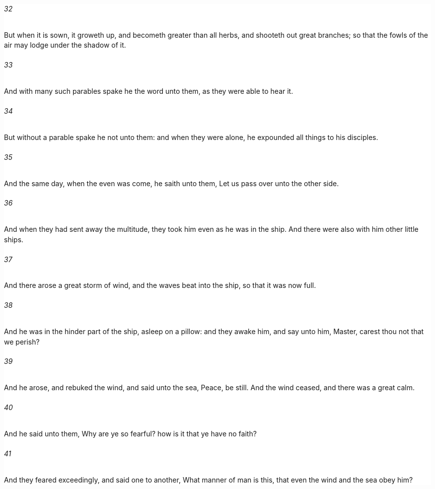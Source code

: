 ###### 32
But when it is sown, it groweth up, and becometh greater than all herbs, and shooteth out great branches; so that the fowls of the air may lodge under the shadow of it.

###### 33
And with many such parables spake he the word unto them, as they were able to hear it.

###### 34
But without a parable spake he not unto them: and when they were alone, he expounded all things to his disciples.

###### 35
And the same day, when the even was come, he saith unto them, Let us pass over unto the other side.

###### 36
And when they had sent away the multitude, they took him even as he was in the ship. And there were also with him other little ships.

###### 37
And there arose a great storm of wind, and the waves beat into the ship, so that it was now full.

###### 38
And he was in the hinder part of the ship, asleep on a pillow: and they awake him, and say unto him, Master, carest thou not that we perish?

###### 39
And he arose, and rebuked the wind, and said unto the sea, Peace, be still. And the wind ceased, and there was a great calm.

###### 40
And he said unto them, Why are ye so fearful? how is it that ye have no faith?

###### 41
And they feared exceedingly, and said one to another, What manner of man is this, that even the wind and the sea obey him?

